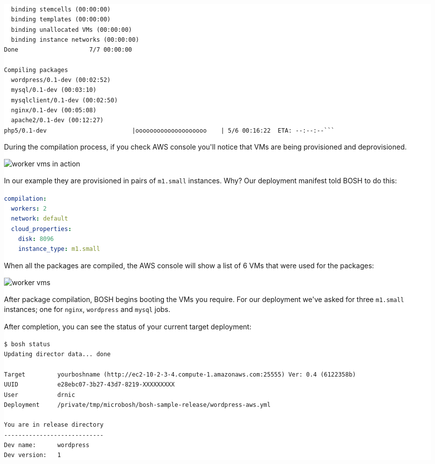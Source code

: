 ```
  binding stemcells (00:00:00)                                                                      
  binding templates (00:00:00)                                                                      
  binding unallocated VMs (00:00:00)                                                                
  binding instance networks (00:00:00)                                                              
Done                    7/7 00:00:00                                                                

Compiling packages
  wordpress/0.1-dev (00:02:52)                                                                      
  mysql/0.1-dev (00:03:10)                                                                          
  mysqlclient/0.1-dev (00:02:50)                                                                    
  nginx/0.1-dev (00:05:08)                                                                          
  apache2/0.1-dev (00:12:27)                                                                        
php5/0.1-dev                        |oooooooooooooooooooo    | 5/6 00:16:22  ETA: --:--:--```
```

During the compilation process, if you check AWS console you'll notice that VMs are being provisioned and deprovisioned.

![worker vms in action](https://img.skitch.com/20120416-8s7ymaj5ygnpyydbfysbr1r4r2.png)

In our example they are provisioned in pairs of `m1.small` instances. Why? Our deployment manifest told BOSH to do this:

```yaml
compilation:
  workers: 2
  network: default
  cloud_properties:
    disk: 8096
    instance_type: m1.small
```

When all the packages are compiled, the AWS console will show a list of 6 VMs that were used for the packages:

![worker vms](https://img.skitch.com/20120416-g8jnht1wcag84ker3pn1fe8i9w.png)

After package compilation, BOSH begins booting the VMs you require. For our deployment we've asked for three `m1.small` instances; one for `nginx`, `wordpress` and `mysql` jobs.   

After completion, you can see the status of your current target deployment:

```
$ bosh status
Updating director data... done

Target         yourboshname (http://ec2-10-2-3-4.compute-1.amazonaws.com:25555) Ver: 0.4 (6122358b)
UUID           e28ebc07-3b27-43d7-8219-XXXXXXXXX
User           drnic
Deployment     /private/tmp/microbosh/bosh-sample-release/wordpress-aws.yml

You are in release directory
----------------------------
Dev name:      wordpress
Dev version:   1

```